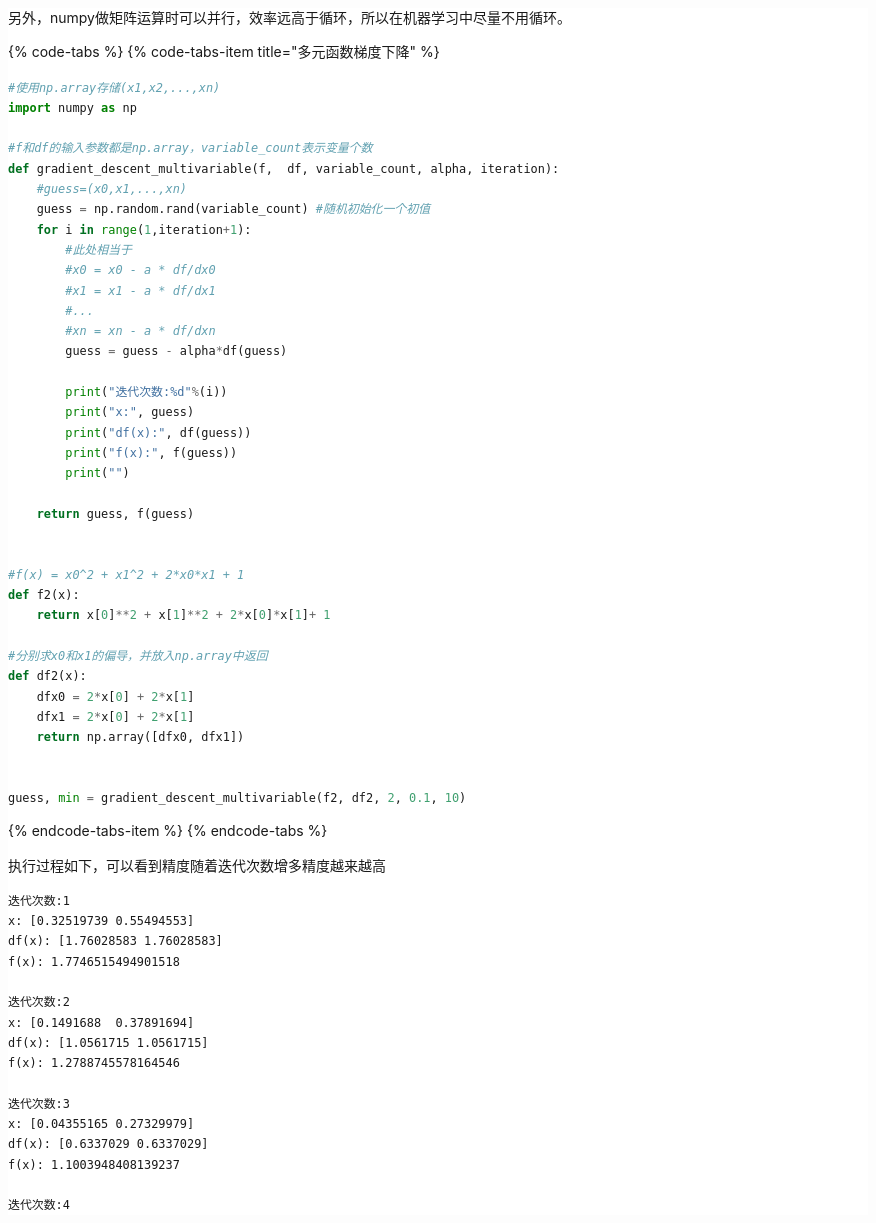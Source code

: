 另外，numpy做矩阵运算时可以并行，效率远高于循环，所以在机器学习中尽量不用循环。

{% code-tabs %}
{% code-tabs-item title="多元函数梯度下降" %}
```python
#使用np.array存储(x1,x2,...,xn)
import numpy as np

#f和df的输入参数都是np.array，variable_count表示变量个数
def gradient_descent_multivariable(f,  df, variable_count, alpha, iteration):
    #guess=(x0,x1,...,xn)
    guess = np.random.rand(variable_count) #随机初始化一个初值
    for i in range(1,iteration+1):
        #此处相当于
        #x0 = x0 - a * df/dx0
        #x1 = x1 - a * df/dx1
        #...
        #xn = xn - a * df/dxn
        guess = guess - alpha*df(guess)
        
        print("迭代次数:%d"%(i))
        print("x:", guess)
        print("df(x):", df(guess))
        print("f(x):", f(guess))
        print("")

    return guess, f(guess)


#f(x) = x0^2 + x1^2 + 2*x0*x1 + 1
def f2(x):
    return x[0]**2 + x[1]**2 + 2*x[0]*x[1]+ 1

#分别求x0和x1的偏导，并放入np.array中返回
def df2(x):
    dfx0 = 2*x[0] + 2*x[1]
    dfx1 = 2*x[0] + 2*x[1]
    return np.array([dfx0, dfx1])


guess, min = gradient_descent_multivariable(f2, df2, 2, 0.1, 10)

```
{% endcode-tabs-item %}
{% endcode-tabs %}

执行过程如下，可以看到精度随着迭代次数增多精度越来越高

```text
迭代次数:1
x: [0.32519739 0.55494553]
df(x): [1.76028583 1.76028583]
f(x): 1.7746515494901518

迭代次数:2
x: [0.1491688  0.37891694]
df(x): [1.0561715 1.0561715]
f(x): 1.2788745578164546

迭代次数:3
x: [0.04355165 0.27329979]
df(x): [0.6337029 0.6337029]
f(x): 1.1003948408139237

迭代次数:4
```